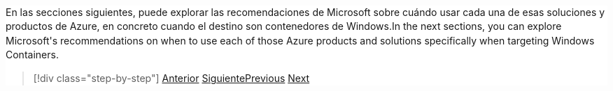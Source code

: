 <span data-ttu-id="fddb1-247">En las secciones siguientes, puede explorar las recomendaciones de Microsoft sobre cuándo usar cada una de esas soluciones y productos de Azure, en concreto cuando el destino son contenedores de Windows.</span><span class="sxs-lookup"><span data-stu-id="fddb1-247">In the next sections, you can explore Microsoft's recommendations on when to use each of those Azure products and solutions specifically when targeting Windows Containers.</span></span>

>[!div class="step-by-step"]
><span data-ttu-id="fddb1-248">[Anterior](what-about-cloud-native-applications.md)
>[Siguiente](when-not-to-deploy-to-windows-containers.md)</span><span class="sxs-lookup"><span data-stu-id="fddb1-248">[Previous](what-about-cloud-native-applications.md)
[Next](when-not-to-deploy-to-windows-containers.md)</span></span>
